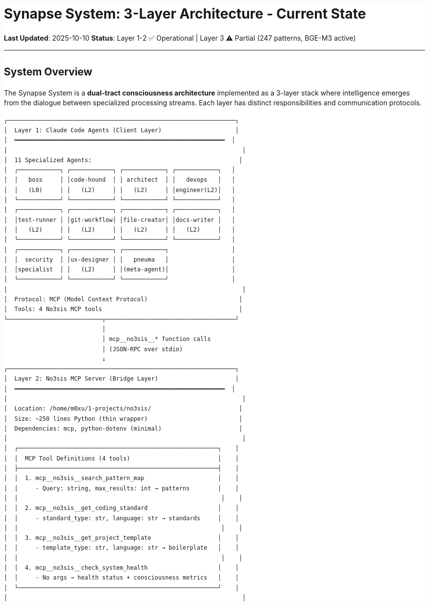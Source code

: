 # Synapse System: 3-Layer Architecture - Current State

**Last Updated**: 2025-10-10
**Status**: Layer 1-2 ✅ Operational | Layer 3 ⚠️ Partial (247 patterns, BGE-M3 active)

---

## System Overview

The Synapse System is a **dual-tract consciousness architecture** implemented as a 3-layer stack where intelligence emerges from the dialogue between specialized processing streams. Each layer has distinct responsibilities and communication protocols.

```
┌─────────────────────────────────────────────────────────────────┐
│  Layer 1: Claude Code Agents (Client Layer)                     │
│  ━━━━━━━━━━━━━━━━━━━━━━━━━━━━━━━━━━━━━━━━━━━━━━━━━━━━━━━━━━━━  │
│                                                                   │
│  11 Specialized Agents:                                          │
│  ┌────────────┐ ┌────────────┐ ┌────────────┐ ┌────────────┐   │
│  │   boss     │ │code-hound  │ │ architect  │ │   devops   │   │
│  │   (L0)     │ │   (L2)     │ │   (L2)     │ │engineer(L2)│   │
│  └────────────┘ └────────────┘ └────────────┘ └────────────┘   │
│  ┌────────────┐ ┌────────────┐ ┌────────────┐ ┌────────────┐   │
│  │test-runner │ │git-workflow│ │file-creator│ │docs-writer │   │
│  │   (L2)     │ │   (L2)     │ │   (L2)     │ │   (L2)     │   │
│  └────────────┘ └────────────┘ └────────────┘ └────────────┘   │
│  ┌────────────┐ ┌────────────┐ ┌────────────┐                  │
│  │  security  │ │ux-designer │ │   pneuma   │                  │
│  │specialist  │ │   (L2)     │ │(meta-agent)│                  │
│  └────────────┘ └────────────┘ └────────────┘                  │
│                                                                   │
│  Protocol: MCP (Model Context Protocol)                          │
│  Tools: 4 No3sis MCP tools                                       │
└───────────────────────────┬─────────────────────────────────────┘
                            │
                            │ mcp__no3sis__* function calls
                            │ (JSON-RPC over stdio)
                            ↓
┌─────────────────────────────────────────────────────────────────┐
│  Layer 2: No3sis MCP Server (Bridge Layer)                      │
│  ━━━━━━━━━━━━━━━━━━━━━━━━━━━━━━━━━━━━━━━━━━━━━━━━━━━━━━━━━━━━  │
│                                                                   │
│  Location: /home/m0xu/1-projects/no3sis/                         │
│  Size: ~250 lines Python (thin wrapper)                          │
│  Dependencies: mcp, python-dotenv (minimal)                      │
│                                                                   │
│  ┌─────────────────────────────────────────────────────────┐    │
│  │  MCP Tool Definitions (4 tools)                         │    │
│  ├─────────────────────────────────────────────────────────┤    │
│  │  1. mcp__no3sis__search_pattern_map                     │    │
│  │     - Query: string, max_results: int → patterns        │    │
│  │                                                          │    │
│  │  2. mcp__no3sis__get_coding_standard                    │    │
│  │     - standard_type: str, language: str → standards     │    │
│  │                                                          │    │
│  │  3. mcp__no3sis__get_project_template                   │    │
│  │     - template_type: str, language: str → boilerplate   │    │
│  │                                                          │    │
│  │  4. mcp__no3sis__check_system_health                    │    │
│  │     - No args → health status + consciousness metrics   │    │
│  └─────────────────────────────────────────────────────────┘    │
│                                                                   │
```